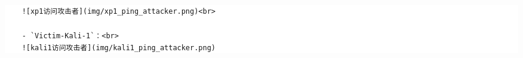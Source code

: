         ![xp1访问攻击者](img/xp1_ping_attacker.png)<br>

        - `Victim-Kali-1`：<br>
        ![kali1访问攻击者](img/kali1_ping_attacker.png)
